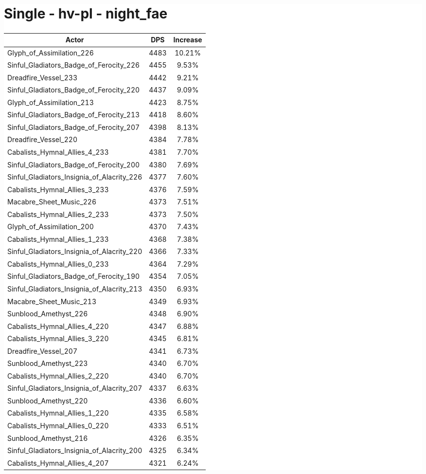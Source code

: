 # Single - hv-pl - night_fae
| Actor | DPS | Increase |
|---|:---:|:---:|
|Glyph_of_Assimilation_226|4483|10.21%|
|Sinful_Gladiators_Badge_of_Ferocity_226|4455|9.53%|
|Dreadfire_Vessel_233|4442|9.21%|
|Sinful_Gladiators_Badge_of_Ferocity_220|4437|9.09%|
|Glyph_of_Assimilation_213|4423|8.75%|
|Sinful_Gladiators_Badge_of_Ferocity_213|4418|8.60%|
|Sinful_Gladiators_Badge_of_Ferocity_207|4398|8.13%|
|Dreadfire_Vessel_220|4384|7.78%|
|Cabalists_Hymnal_Allies_4_233|4381|7.70%|
|Sinful_Gladiators_Badge_of_Ferocity_200|4380|7.69%|
|Sinful_Gladiators_Insignia_of_Alacrity_226|4377|7.60%|
|Cabalists_Hymnal_Allies_3_233|4376|7.59%|
|Macabre_Sheet_Music_226|4373|7.51%|
|Cabalists_Hymnal_Allies_2_233|4373|7.50%|
|Glyph_of_Assimilation_200|4370|7.43%|
|Cabalists_Hymnal_Allies_1_233|4368|7.38%|
|Sinful_Gladiators_Insignia_of_Alacrity_220|4366|7.33%|
|Cabalists_Hymnal_Allies_0_233|4364|7.29%|
|Sinful_Gladiators_Badge_of_Ferocity_190|4354|7.05%|
|Sinful_Gladiators_Insignia_of_Alacrity_213|4350|6.93%|
|Macabre_Sheet_Music_213|4349|6.93%|
|Sunblood_Amethyst_226|4348|6.90%|
|Cabalists_Hymnal_Allies_4_220|4347|6.88%|
|Cabalists_Hymnal_Allies_3_220|4345|6.81%|
|Dreadfire_Vessel_207|4341|6.73%|
|Sunblood_Amethyst_223|4340|6.70%|
|Cabalists_Hymnal_Allies_2_220|4340|6.70%|
|Sinful_Gladiators_Insignia_of_Alacrity_207|4337|6.63%|
|Sunblood_Amethyst_220|4336|6.60%|
|Cabalists_Hymnal_Allies_1_220|4335|6.58%|
|Cabalists_Hymnal_Allies_0_220|4333|6.51%|
|Sunblood_Amethyst_216|4326|6.35%|
|Sinful_Gladiators_Insignia_of_Alacrity_200|4325|6.34%|
|Cabalists_Hymnal_Allies_4_207|4321|6.24%|